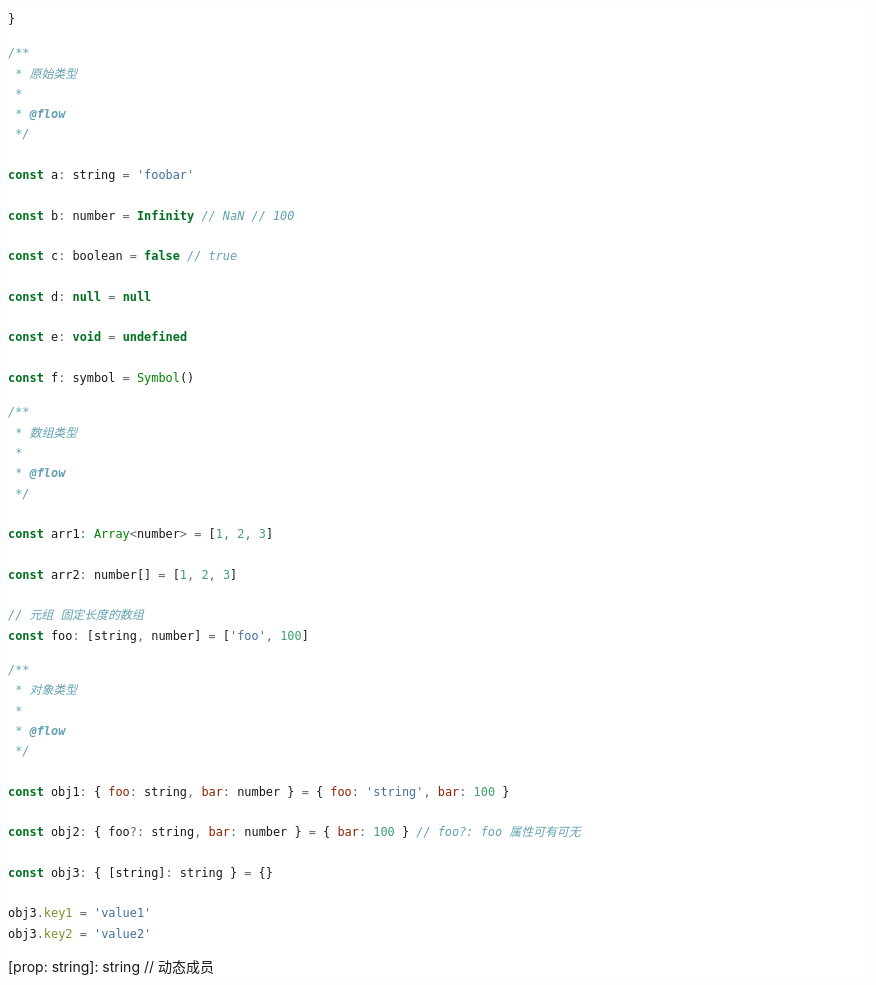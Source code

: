 ```js
}
```

```js
/**
 * 原始类型
 *
 * @flow
 */

const a: string = 'foobar'

const b: number = Infinity // NaN // 100

const c: boolean = false // true

const d: null = null

const e: void = undefined

const f: symbol = Symbol()
```

```js
/**
 * 数组类型
 *
 * @flow
 */

const arr1: Array<number> = [1, 2, 3]

const arr2: number[] = [1, 2, 3]

// 元组 固定长度的数组
const foo: [string, number] = ['foo', 100]
```

```js
/**
 * 对象类型
 *
 * @flow
 */

const obj1: { foo: string, bar: number } = { foo: 'string', bar: 100 }

const obj2: { foo?: string, bar: number } = { bar: 100 } // foo?: foo 属性可有可无

const obj3: { [string]: string } = {}

obj3.key1 = 'value1'
obj3.key2 = 'value2'
```


  [prop: string]: string // 动态成员 